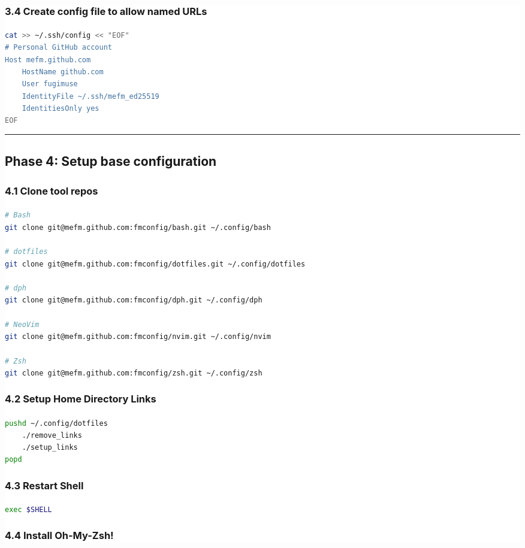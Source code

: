 ### 3.4 Create config file to allow named URLs

```bash
cat >> ~/.ssh/config << "EOF"
# Personal GitHub account
Host mefm.github.com
    HostName github.com
    User fugimuse
    IdentityFile ~/.ssh/mefm_ed25519
    IdentitiesOnly yes
EOF
```

-----

## Phase 4: Setup base configuration

### 4.1 Clone tool repos

```bash
# Bash
git clone git@mefm.github.com:fmconfig/bash.git ~/.config/bash

# dotfiles
git clone git@mefm.github.com:fmconfig/dotfiles.git ~/.config/dotfiles

# dph
git clone git@mefm.github.com:fmconfig/dph.git ~/.config/dph

# NeoVim
git clone git@mefm.github.com:fmconfig/nvim.git ~/.config/nvim

# Zsh
git clone git@mefm.github.com:fmconfig/zsh.git ~/.config/zsh
```

### 4.2 Setup Home Directory Links

```bash
pushd ~/.config/dotfiles
    ./remove_links
    ./setup_links
popd
```

### 4.3 Restart Shell

```bash
exec $SHELL
```

### 4.4 Install Oh-My-Zsh!
